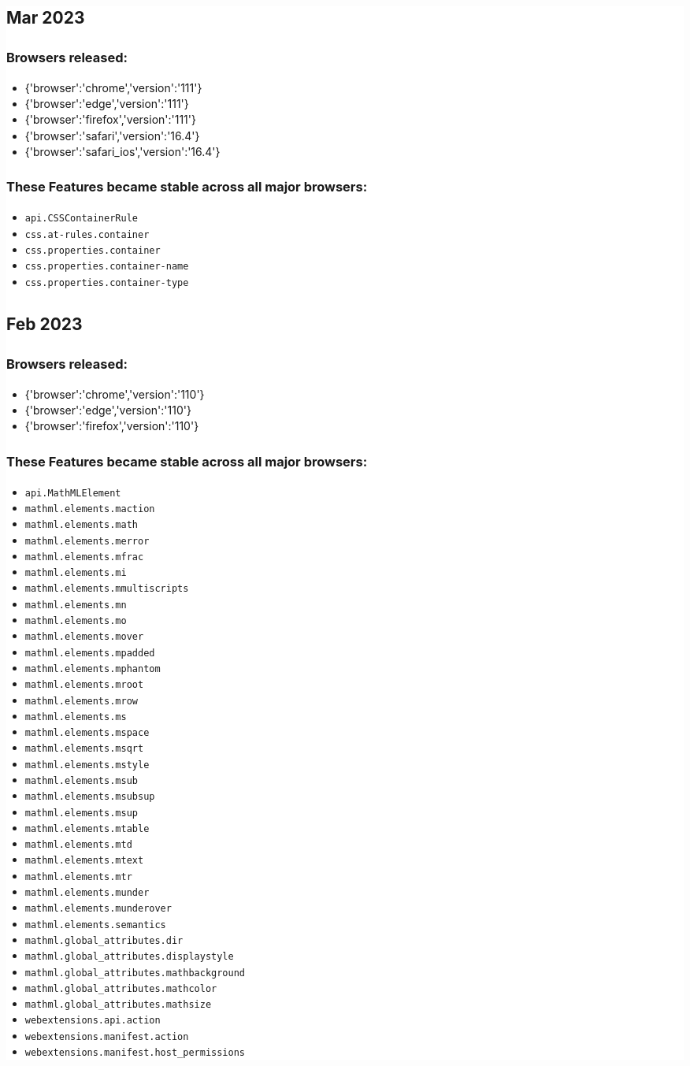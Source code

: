 ## Mar 2023
### Browsers released:
  - {'browser':'chrome','version':'111'}
  - {'browser':'edge','version':'111'}
  - {'browser':'firefox','version':'111'}
  - {'browser':'safari','version':'16.4'}
  - {'browser':'safari_ios','version':'16.4'}
### These Features became stable across all major browsers:
  - `api.CSSContainerRule`
  - `css.at-rules.container`
  - `css.properties.container`
  - `css.properties.container-name`
  - `css.properties.container-type`

## Feb 2023
### Browsers released:
  - {'browser':'chrome','version':'110'}
  - {'browser':'edge','version':'110'}
  - {'browser':'firefox','version':'110'}
### These Features became stable across all major browsers:
  - `api.MathMLElement`
  - `mathml.elements.maction`
  - `mathml.elements.math`
  - `mathml.elements.merror`
  - `mathml.elements.mfrac`
  - `mathml.elements.mi`
  - `mathml.elements.mmultiscripts`
  - `mathml.elements.mn`
  - `mathml.elements.mo`
  - `mathml.elements.mover`
  - `mathml.elements.mpadded`
  - `mathml.elements.mphantom`
  - `mathml.elements.mroot`
  - `mathml.elements.mrow`
  - `mathml.elements.ms`
  - `mathml.elements.mspace`
  - `mathml.elements.msqrt`
  - `mathml.elements.mstyle`
  - `mathml.elements.msub`
  - `mathml.elements.msubsup`
  - `mathml.elements.msup`
  - `mathml.elements.mtable`
  - `mathml.elements.mtd`
  - `mathml.elements.mtext`
  - `mathml.elements.mtr`
  - `mathml.elements.munder`
  - `mathml.elements.munderover`
  - `mathml.elements.semantics`
  - `mathml.global_attributes.dir`
  - `mathml.global_attributes.displaystyle`
  - `mathml.global_attributes.mathbackground`
  - `mathml.global_attributes.mathcolor`
  - `mathml.global_attributes.mathsize`
  - `webextensions.api.action`
  - `webextensions.manifest.action`
  - `webextensions.manifest.host_permissions`
